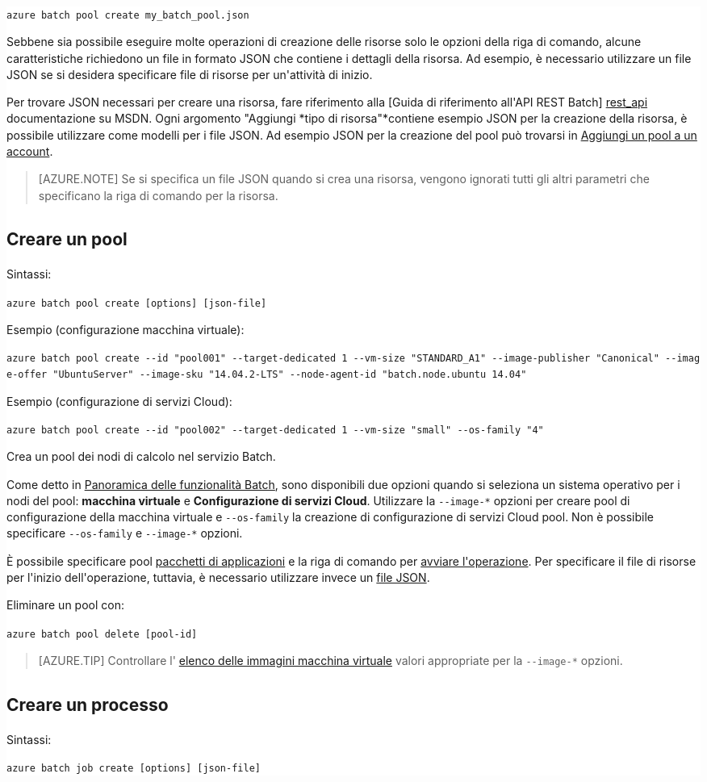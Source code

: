 `azure batch pool create my_batch_pool.json`

Sebbene sia possibile eseguire molte operazioni di creazione delle risorse solo le opzioni della riga di comando, alcune caratteristiche richiedono un file in formato JSON che contiene i dettagli della risorsa. Ad esempio, è necessario utilizzare un file JSON se si desidera specificare file di risorse per un'attività di inizio.

Per trovare JSON necessari per creare una risorsa, fare riferimento alla [Guida di riferimento all'API REST Batch] [ rest_api] documentazione su MSDN. Ogni argomento "Aggiungi *tipo di risorsa"*contiene esempio JSON per la creazione della risorsa, è possibile utilizzare come modelli per i file JSON. Ad esempio JSON per la creazione del pool può trovarsi in [Aggiungi un pool a un account][rest_add_pool].

>[AZURE.NOTE] Se si specifica un file JSON quando si crea una risorsa, vengono ignorati tutti gli altri parametri che specificano la riga di comando per la risorsa.

## <a name="create-a-pool"></a>Creare un pool

Sintassi:

    azure batch pool create [options] [json-file]

Esempio (configurazione macchina virtuale):

    azure batch pool create --id "pool001" --target-dedicated 1 --vm-size "STANDARD_A1" --image-publisher "Canonical" --image-offer "UbuntuServer" --image-sku "14.04.2-LTS" --node-agent-id "batch.node.ubuntu 14.04"

Esempio (configurazione di servizi Cloud):

    azure batch pool create --id "pool002" --target-dedicated 1 --vm-size "small" --os-family "4"

Crea un pool dei nodi di calcolo nel servizio Batch.

Come detto in [Panoramica delle funzionalità Batch](batch-api-basics.md#pool), sono disponibili due opzioni quando si seleziona un sistema operativo per i nodi del pool: **macchina virtuale** e **Configurazione di servizi Cloud**. Utilizzare la `--image-*` opzioni per creare pool di configurazione della macchina virtuale e `--os-family` la creazione di configurazione di servizi Cloud pool. Non è possibile specificare `--os-family` e `--image-*` opzioni.

È possibile specificare pool [pacchetti di applicazioni](batch-application-packages.md) e la riga di comando per [avviare l'operazione](batch-api-basics.md#start-task). Per specificare il file di risorse per l'inizio dell'operazione, tuttavia, è necessario utilizzare invece un [file JSON](#json-files).

Eliminare un pool con:

    azure batch pool delete [pool-id]

>[AZURE.TIP] Controllare l' [elenco delle immagini macchina virtuale](batch-linux-nodes.md#list-of-virtual-machine-images) valori appropriate per la `--image-*` opzioni.

## <a name="create-a-job"></a>Creare un processo

Sintassi:

    azure batch job create [options] [json-file]


[batch_forum]: https://social.msdn.microsoft.com/forums/azure/en-US/home?forum=azurebatch
[github_readme]: https://github.com/Azure/azure-xplat-cli/blob/dev/README.md
[rest_api]: https://msdn.microsoft.com/library/azure/dn820158.aspx
[rest_add_pool]: https://msdn.microsoft.com/library/azure/dn820174.aspx